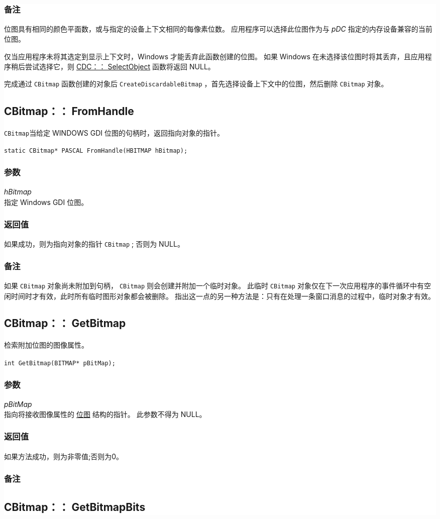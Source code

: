 ### <a name="remarks"></a>备注

位图具有相同的颜色平面数，或与指定的设备上下文相同的每像素位数。 应用程序可以选择此位图作为与 *pDC* 指定的内存设备兼容的当前位图。

仅当应用程序未将其选定到显示上下文时，Windows 才能丢弃此函数创建的位图。 如果 Windows 在未选择该位图时将其丢弃，且应用程序稍后尝试选择它，则 [CDC：： SelectObject](../../mfc/reference/cdc-class.md#selectobject) 函数将返回 NULL。

完成通过 `CBitmap` 函数创建的对象后 `CreateDiscardableBitmap` ，首先选择设备上下文中的位图，然后删除 `CBitmap` 对象。

## <a name="cbitmapfromhandle"></a><a name="fromhandle"></a> CBitmap：： FromHandle

`CBitmap`当给定 WINDOWS GDI 位图的句柄时，返回指向对象的指针。

```
static CBitmap* PASCAL FromHandle(HBITMAP hBitmap);
```

### <a name="parameters"></a>参数

*hBitmap*<br/>
指定 Windows GDI 位图。

### <a name="return-value"></a>返回值

如果成功，则为指向对象的指针 `CBitmap` ; 否则为 NULL。

### <a name="remarks"></a>备注

如果 `CBitmap` 对象尚未附加到句柄， `CBitmap` 则会创建并附加一个临时对象。 此临时 `CBitmap` 对象仅在下一次应用程序的事件循环中有空闲时间时才有效，此时所有临时图形对象都会被删除。 指出这一点的另一种方法是：只有在处理一条窗口消息的过程中，临时对象才有效。

## <a name="cbitmapgetbitmap"></a><a name="getbitmap"></a> CBitmap：： GetBitmap

检索附加位图的图像属性。

```
int GetBitmap(BITMAP* pBitMap);
```

### <a name="parameters"></a>参数

*pBitMap*<br/>
指向将接收图像属性的 [位图](/windows/win32/api/wingdi/ns-wingdi-bitmap) 结构的指针。 此参数不得为 NULL。

### <a name="return-value"></a>返回值

如果方法成功，则为非零值;否则为0。

### <a name="remarks"></a>备注

## <a name="cbitmapgetbitmapbits"></a><a name="getbitmapbits"></a> CBitmap：： GetBitmapBits
